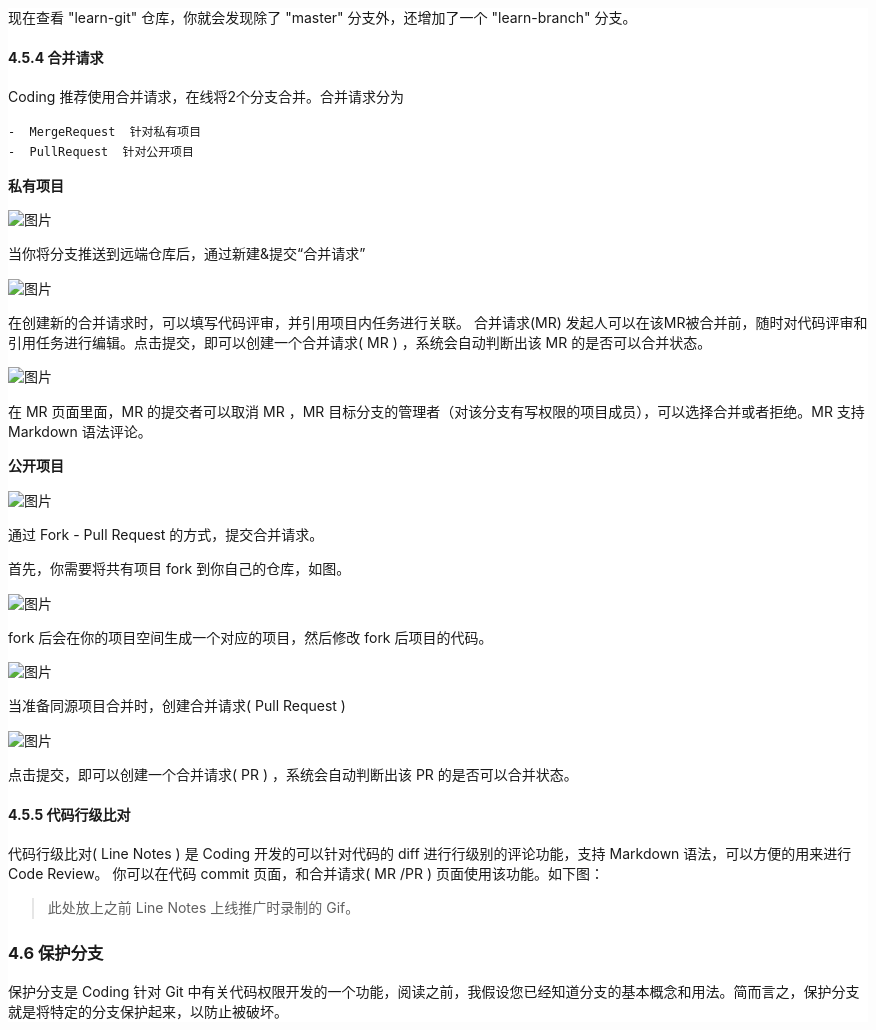现在查看 "learn-git" 仓库，你就会发现除了 "master" 分支外，还增加了一个 "learn-branch" 分支。

#### 4.5.4 合并请求

Coding 推荐使用合并请求，在线将2个分支合并。合并请求分为
    
    -  MergeRequest  针对私有项目 
    -  PullRequest  针对公开项目

**私有项目**

 ![图片](https://dn-coding-net-production-pp.qbox.me/85a46436-5ca7-4f9e-8ee0-ba1e23513828.png) 

当你将分支推送到远端仓库后，通过新建&提交“合并请求”

 ![图片](https://dn-coding-net-production-pp.qbox.me/56f812ec-c423-44b7-832c-dd08805fa6ee.png) 

在创建新的合并请求时，可以填写代码评审，并引用项目内任务进行关联。 合并请求(MR) 发起人可以在该MR被合并前，随时对代码评审和引用任务进行编辑。点击提交，即可以创建一个合并请求( MR ) ，系统会自动判断出该 MR 的是否可以合并状态。

 ![图片](https://dn-coding-net-production-pp.qbox.me/980fded0-b1aa-47a7-b4ed-30085c98b9ba.png) 

在 MR 页面里面，MR 的提交者可以取消 MR ，MR 目标分支的管理者（对该分支有写权限的项目成员），可以选择合并或者拒绝。MR 支持 Markdown 语法评论。


**公开项目** 

 ![图片](https://dn-coding-net-production-pp.qbox.me/4703cf86-9268-4de5-a2de-c6072b446e3a.png) 

通过 Fork - Pull Request 的方式，提交合并请求。

首先，你需要将共有项目 fork 到你自己的仓库，如图。

 ![图片](https://dn-coding-net-production-pp.qbox.me/37acd26e-868f-4935-b479-d21fd1f1b1da.png) 

fork 后会在你的项目空间生成一个对应的项目，然后修改 fork 后项目的代码。


 ![图片](https://dn-coding-net-production-pp.qbox.me/2cf2205c-f22b-41a3-9938-d075fe1e3b2c.png) 


当准备同源项目合并时，创建合并请求( Pull Request )

 ![图片](https://dn-coding-net-production-pp.qbox.me/de9a67f9-bd8a-4f1e-b95c-a46a279358f7.png) 

点击提交，即可以创建一个合并请求( PR ) ，系统会自动判断出该 PR 的是否可以合并状态。 

#### 4.5.5 代码行级比对

代码行级比对( Line Notes ) 是 Coding 开发的可以针对代码的 diff 进行行级别的评论功能，支持 Markdown 语法，可以方便的用来进行 Code Review。
你可以在代码 commit 页面，和合并请求( MR /PR ) 页面使用该功能。如下图：


> 此处放上之前 Line Notes 上线推广时录制的 Gif。


### 4.6  保护分支

保护分支是 Coding 针对 Git 中有关代码权限开发的一个功能，阅读之前，我假设您已经知道分支的基本概念和用法。简而言之，保护分支就是将特定的分支保护起来，以防止被破坏。
